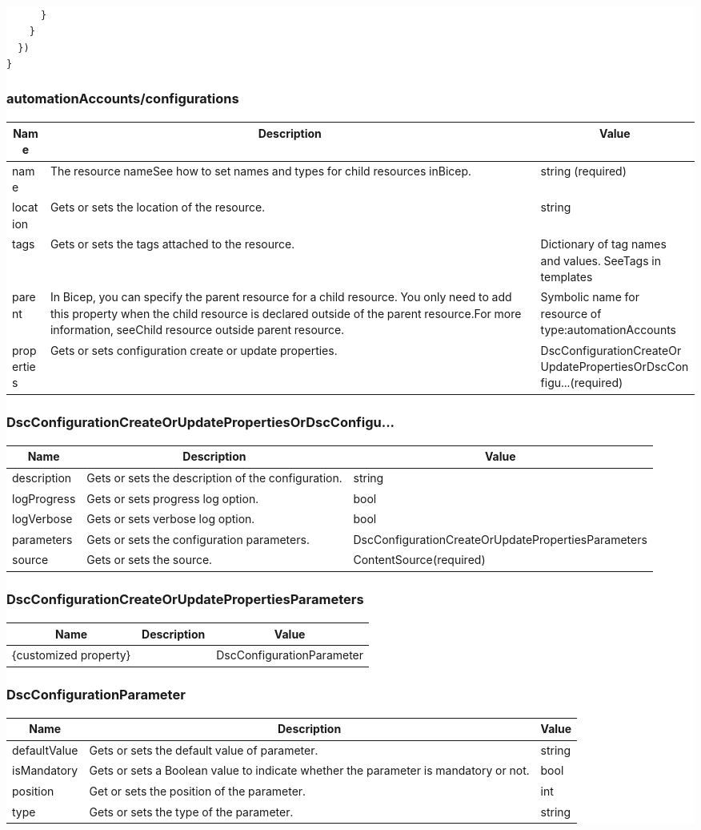 ```terraform
      }
    }
  })
}

```

### automationAccounts/configurations

| Name | Description | Value |
|-|-|-|
| name | The resource nameSee how to set names and types for child resources inBicep. | string (required) |
| location | Gets or sets the location of the resource. | string |
| tags | Gets or sets the tags attached to the resource. | Dictionary of tag names and values. SeeTags in templates |
| parent | In Bicep, you can specify the parent resource for a child resource. You only need to add this property when the child resource is declared outside of the parent resource.For more information, seeChild resource outside parent resource. | Symbolic name for resource of type:automationAccounts |
| properties | Gets or sets configuration create or update properties. | DscConfigurationCreateOrUpdatePropertiesOrDscConfigu...(required) |


### DscConfigurationCreateOrUpdatePropertiesOrDscConfigu...

| Name | Description | Value |
|-|-|-|
| description | Gets or sets the description of the configuration. | string |
| logProgress | Gets or sets progress log option. | bool |
| logVerbose | Gets or sets verbose log option. | bool |
| parameters | Gets or sets the configuration parameters. | DscConfigurationCreateOrUpdatePropertiesParameters |
| source | Gets or sets the source. | ContentSource(required) |


### DscConfigurationCreateOrUpdatePropertiesParameters

| Name | Description | Value |
|-|-|-|
| {customized property} |  | DscConfigurationParameter |


### DscConfigurationParameter

| Name | Description | Value |
|-|-|-|
| defaultValue | Gets or sets the default value of parameter. | string |
| isMandatory | Gets or sets a Boolean value to indicate whether the parameter is mandatory or not. | bool |
| position | Get or sets the position of the parameter. | int |
| type | Gets or sets the type of the parameter. | string |

